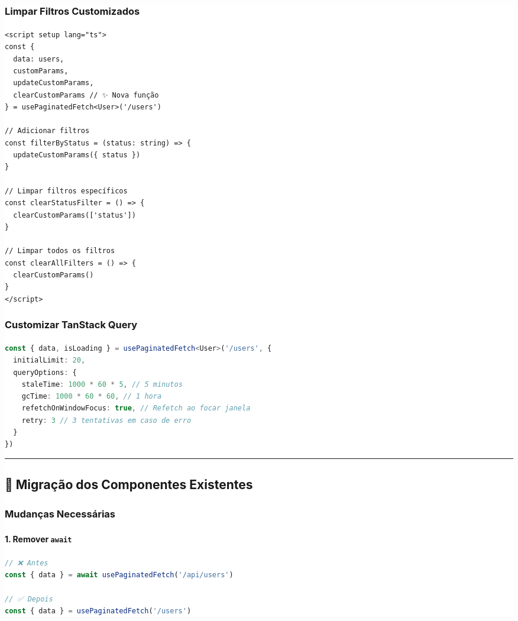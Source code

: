 ### **Limpar Filtros Customizados**

```vue
<script setup lang="ts">
const {
  data: users,
  customParams,
  updateCustomParams,
  clearCustomParams // ✨ Nova função
} = usePaginatedFetch<User>('/users')

// Adicionar filtros
const filterByStatus = (status: string) => {
  updateCustomParams({ status })
}

// Limpar filtros específicos
const clearStatusFilter = () => {
  clearCustomParams(['status'])
}

// Limpar todos os filtros
const clearAllFilters = () => {
  clearCustomParams()
}
</script>
```

### **Customizar TanStack Query**

```typescript
const { data, isLoading } = usePaginatedFetch<User>('/users', {
  initialLimit: 20,
  queryOptions: {
    staleTime: 1000 * 60 * 5, // 5 minutos
    gcTime: 1000 * 60 * 60, // 1 hora
    refetchOnWindowFocus: true, // Refetch ao focar janela
    retry: 3 // 3 tentativas em caso de erro
  }
})
```

---

## 🔄 Migração dos Componentes Existentes

### **Mudanças Necessárias**

#### **1. Remover `await`**

```typescript
// ❌ Antes
const { data } = await usePaginatedFetch('/api/users')

// ✅ Depois
const { data } = usePaginatedFetch('/users')
```
